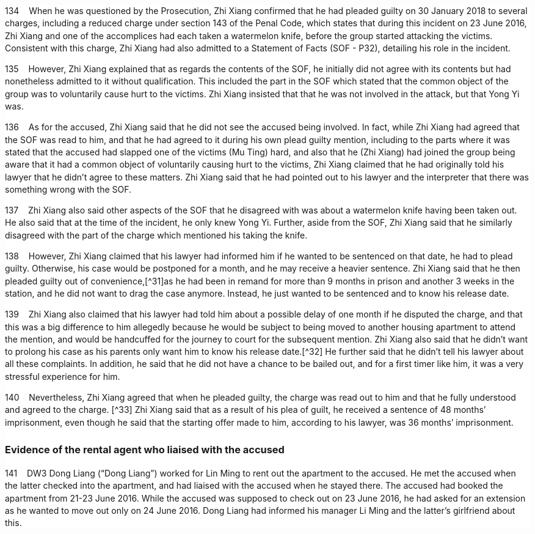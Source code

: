 134    When he was questioned by the Prosecution, Zhi Xiang confirmed that he had pleaded guilty on 30 January 2018 to several charges, including a reduced charge under section 143 of the Penal Code, which states that during this incident on 23 June 2016, Zhi Xiang and one of the accomplices had each taken a watermelon knife, before the group started attacking the victims. Consistent with this charge, Zhi Xiang had also admitted to a Statement of Facts (SOF - P32), detailing his role in the incident.

135    However, Zhi Xiang explained that as regards the contents of the SOF, he initially did not agree with its contents but had nonetheless admitted to it without qualification. This included the part in the SOF which stated that the common object of the group was to voluntarily cause hurt to the victims. Zhi Xiang insisted that that he was not involved in the attack, but that Yong Yi was.

136    As for the accused, Zhi Xiang said that he did not see the accused being involved. In fact, while Zhi Xiang had agreed that the SOF was read to him, and that he had agreed to it during his own plead guilty mention, including to the parts where it was stated that the accused had slapped one of the victims (Mu Ting) hard, and also that he (Zhi Xiang) had joined the group being aware that it had a common object of voluntarily causing hurt to the victims, Zhi Xiang claimed that he had originally told his lawyer that he didn’t agree to these matters. Zhi Xiang said that he had pointed out to his lawyer and the interpreter that there was something wrong with the SOF.

137    Zhi Xiang also said other aspects of the SOF that he disagreed with was about a watermelon knife having been taken out. He also said that at the time of the incident, he only knew Yong Yi. Further, aside from the SOF, Zhi Xiang said that he similarly disagreed with the part of the charge which mentioned his taking the knife.

138    However, Zhi Xiang claimed that his lawyer had informed him if he wanted to be sentenced on that date, he had to plead guilty. Otherwise, his case would be postponed for a month, and he may receive a heavier sentence. Zhi Xiang said that he then pleaded guilty out of convenience,[^31]as he had been in remand for more than 9 months in prison and another 3 weeks in the station, and he did not want to drag the case anymore. Instead, he just wanted to be sentenced and to know his release date.

139    Zhi Xiang also claimed that his lawyer had told him about a possible delay of one month if he disputed the charge, and that this was a big difference to him allegedly because he would be subject to being moved to another housing apartment to attend the mention, and would be handcuffed for the journey to court for the subsequent mention. Zhi Xiang also said that he didn’t want to prolong his case as his parents only want him to know his release date.[^32] He further said that he didn’t tell his lawyer about all these complaints. In addition, he said that he did not have a chance to be bailed out, and for a first timer like him, it was a very stressful experience for him.

140    Nevertheless, Zhi Xiang agreed that when he pleaded guilty, the charge was read out to him and that he fully understood and agreed to the charge. [^33] Zhi Xiang said that as a result of his plea of guilt, he received a sentence of 48 months’ imprisonment, even though he said that the starting offer made to him, according to his lawyer, was 36 months’ imprisonment.

### Evidence of the rental agent who liaised with the accused

141    DW3 Dong Liang (“Dong Liang”) worked for Lin Ming to rent out the apartment to the accused. He met the accused when the latter checked into the apartment, and had liaised with the accused when he stayed there. The accused had booked the apartment from 21-23 June 2016. While the accused was supposed to check out on 23 June 2016, he had asked for an extension as he wanted to move out only on 24 June 2016. Dong Liang had informed his manager Li Ming and the latter’s girlfriend about this.
